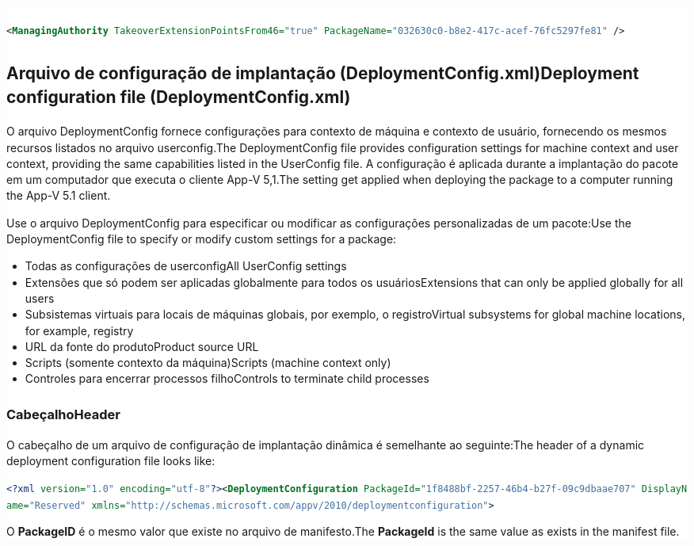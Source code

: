 ```XML

<ManagingAuthority TakeoverExtensionPointsFrom46="true" PackageName="032630c0-b8e2-417c-acef-76fc5297fe81" />
```

## <span data-ttu-id="df015-189">Arquivo de configuração de implantação (DeploymentConfig.xml)</span><span class="sxs-lookup"><span data-stu-id="df015-189">Deployment configuration file (DeploymentConfig.xml)</span></span>

<span data-ttu-id="df015-190">O arquivo DeploymentConfig fornece configurações para contexto de máquina e contexto de usuário, fornecendo os mesmos recursos listados no arquivo userconfig.</span><span class="sxs-lookup"><span data-stu-id="df015-190">The DeploymentConfig file provides configuration settings for machine context and user context, providing the same capabilities listed in the UserConfig file.</span></span> <span data-ttu-id="df015-191">A configuração é aplicada durante a implantação do pacote em um computador que executa o cliente App-V 5,1.</span><span class="sxs-lookup"><span data-stu-id="df015-191">The setting get applied when deploying the package to a computer running the App-V 5.1 client.</span></span>

<span data-ttu-id="df015-192">Use o arquivo DeploymentConfig para especificar ou modificar as configurações personalizadas de um pacote:</span><span class="sxs-lookup"><span data-stu-id="df015-192">Use the DeploymentConfig file to specify or modify custom settings for a package:</span></span>

- <span data-ttu-id="df015-193">Todas as configurações de userconfig</span><span class="sxs-lookup"><span data-stu-id="df015-193">All UserConfig settings</span></span>
- <span data-ttu-id="df015-194">Extensões que só podem ser aplicadas globalmente para todos os usuários</span><span class="sxs-lookup"><span data-stu-id="df015-194">Extensions that can only be applied globally for all users</span></span>
- <span data-ttu-id="df015-195">Subsistemas virtuais para locais de máquinas globais, por exemplo, o registro</span><span class="sxs-lookup"><span data-stu-id="df015-195">Virtual subsystems for global machine locations, for example, registry</span></span>
- <span data-ttu-id="df015-196">URL da fonte do produto</span><span class="sxs-lookup"><span data-stu-id="df015-196">Product source URL</span></span>
- <span data-ttu-id="df015-197">Scripts (somente contexto da máquina)</span><span class="sxs-lookup"><span data-stu-id="df015-197">Scripts (machine context only)</span></span>
- <span data-ttu-id="df015-198">Controles para encerrar processos filho</span><span class="sxs-lookup"><span data-stu-id="df015-198">Controls to terminate child processes</span></span>

### <span data-ttu-id="df015-199">Cabeçalho</span><span class="sxs-lookup"><span data-stu-id="df015-199">Header</span></span>

<span data-ttu-id="df015-200">O cabeçalho de um arquivo de configuração de implantação dinâmica é semelhante ao seguinte:</span><span class="sxs-lookup"><span data-stu-id="df015-200">The header of a dynamic deployment configuration file looks like:</span></span>

```XML
<?xml version="1.0" encoding="utf-8"?><DeploymentConfiguration PackageId="1f8488bf-2257-46b4-b27f-09c9dbaae707" DisplayName="Reserved" xmlns="http://schemas.microsoft.com/appv/2010/deploymentconfiguration">
```

<span data-ttu-id="df015-201">O **PackageID** é o mesmo valor que existe no arquivo de manifesto.</span><span class="sxs-lookup"><span data-stu-id="df015-201">The **PackageId** is the same value as exists in the manifest file.</span></span>
